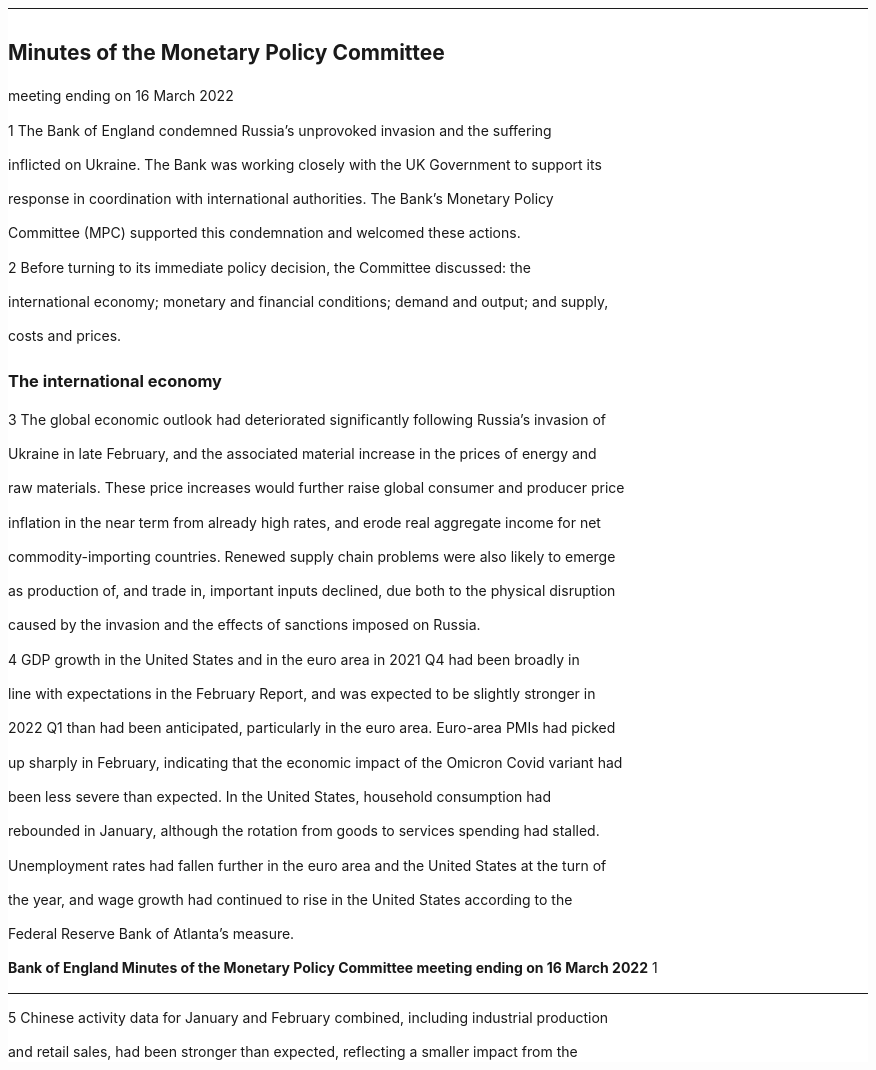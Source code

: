 
-----

## Minutes of the Monetary Policy Committee

 meeting ending on 16 March 2022

1 The Bank of England condemned Russia’s unprovoked invasion and the suffering

inflicted on Ukraine. The Bank was working closely with the UK Government to support its

response in coordination with international authorities. The Bank’s Monetary Policy

Committee (MPC) supported this condemnation and welcomed these actions.

2 Before turning to its immediate policy decision, the Committee discussed: the

international economy; monetary and financial conditions; demand and output; and supply,

costs and prices.

### The international economy

3 The global economic outlook had deteriorated significantly following Russia’s invasion of

Ukraine in late February, and the associated material increase in the prices of energy and

raw materials. These price increases would further raise global consumer and producer price

inflation in the near term from already high rates, and erode real aggregate income for net

commodity-importing countries. Renewed supply chain problems were also likely to emerge

as production of, and trade in, important inputs declined, due both to the physical disruption

caused by the invasion and the effects of sanctions imposed on Russia.

4 GDP growth in the United States and in the euro area in 2021 Q4 had been broadly in

line with expectations in the February Report, and was expected to be slightly stronger in

2022 Q1 than had been anticipated, particularly in the euro area. Euro-area PMIs had picked

up sharply in February, indicating that the economic impact of the Omicron Covid variant had

been less severe than expected. In the United States, household consumption had

rebounded in January, although the rotation from goods to services spending had stalled.

Unemployment rates had fallen further in the euro area and the United States at the turn of

the year, and wage growth had continued to rise in the United States according to the

Federal Reserve Bank of Atlanta’s measure.

**Bank of England Minutes of the Monetary Policy Committee meeting ending on 16 March 2022** 1


-----

5 Chinese activity data for January and February combined, including industrial production

and retail sales, had been stronger than expected, reflecting a smaller impact from the
